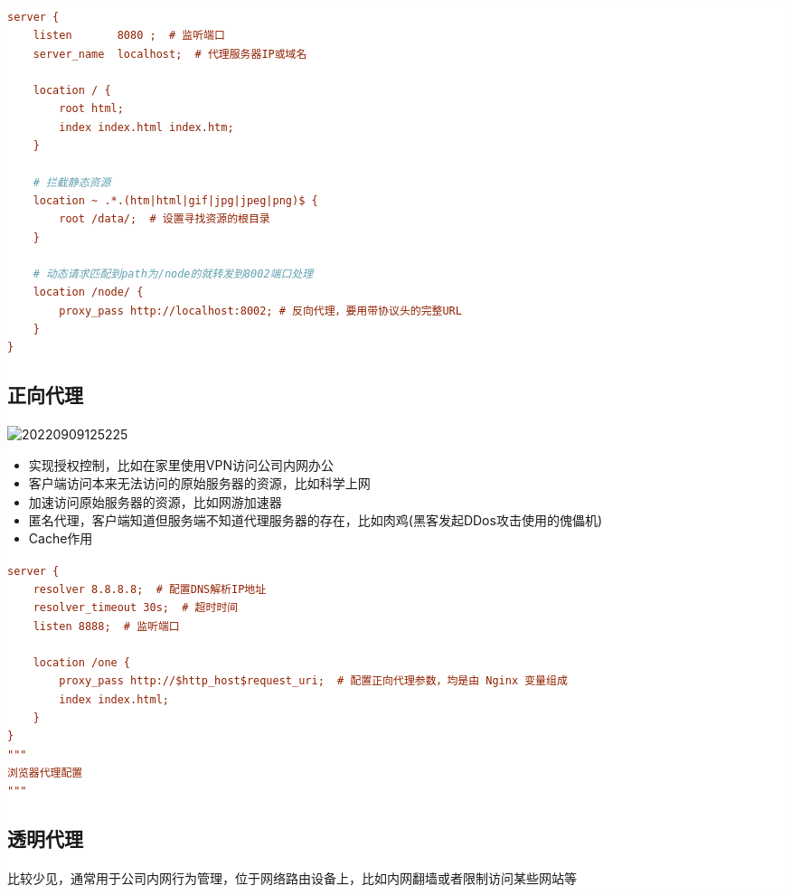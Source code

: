 ```ini
server {
    listen       8080 ;  # 监听端口
    server_name  localhost;  # 代理服务器IP或域名

    location / {
        root html;
        index index.html index.htm;
    }

    # 拦截静态资源
    location ~ .*.(htm|html|gif|jpg|jpeg|png)$ {
        root /data/;  # 设置寻找资源的根目录
    }

    # 动态请求匹配到path为/node的就转发到8002端口处理
    location /node/ {  
        proxy_pass http://localhost:8002; # 反向代理，要用带协议头的完整URL
    }
}
```

## 正向代理

![20220909125225](http://image.zuoright.com/20220909125225.png)

- 实现授权控制，比如在家里使用VPN访问公司内网办公
- 客户端访问本来无法访问的原始服务器的资源，比如科学上网
- 加速访问原始服务器的资源，比如网游加速器
- 匿名代理，客户端知道但服务端不知道代理服务器的存在，比如肉鸡(黑客发起DDos攻击使用的傀儡机)
- Cache作用

```ini
server {
    resolver 8.8.8.8;  # 配置DNS解析IP地址
    resolver_timeout 30s;  # 超时时间
    listen 8888;  # 监听端口

    location /one {
        proxy_pass http://$http_host$request_uri;  # 配置正向代理参数，均是由 Nginx 变量组成
        index index.html;
    }
}
"""
浏览器代理配置
"""
```

## 透明代理

比较少见，通常用于公司内网行为管理，位于网络路由设备上，比如内网翻墙或者限制访问某些网站等
